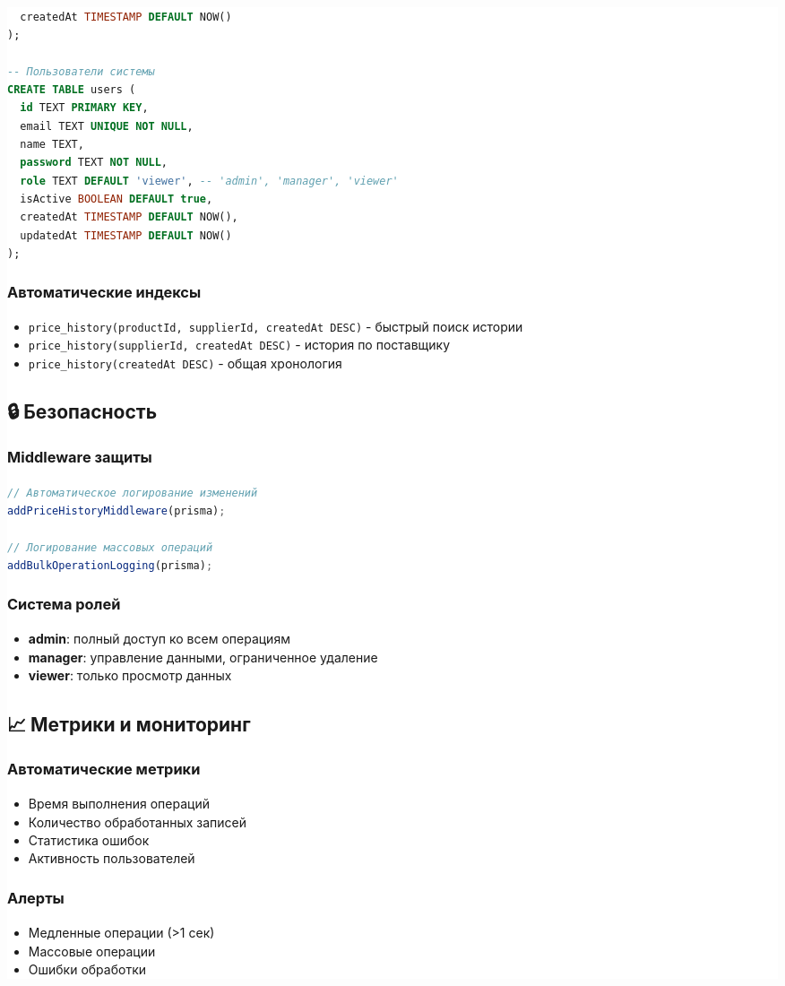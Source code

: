 ```sql
  createdAt TIMESTAMP DEFAULT NOW()
);

-- Пользователи системы
CREATE TABLE users (
  id TEXT PRIMARY KEY,
  email TEXT UNIQUE NOT NULL,
  name TEXT,
  password TEXT NOT NULL,
  role TEXT DEFAULT 'viewer', -- 'admin', 'manager', 'viewer'
  isActive BOOLEAN DEFAULT true,
  createdAt TIMESTAMP DEFAULT NOW(),
  updatedAt TIMESTAMP DEFAULT NOW()
);
```

### Автоматические индексы
- `price_history(productId, supplierId, createdAt DESC)` - быстрый поиск истории
- `price_history(supplierId, createdAt DESC)` - история по поставщику
- `price_history(createdAt DESC)` - общая хронология

## 🔒 Безопасность

### Middleware защиты
```typescript
// Автоматическое логирование изменений
addPriceHistoryMiddleware(prisma);

// Логирование массовых операций  
addBulkOperationLogging(prisma);
```

### Система ролей
- **admin**: полный доступ ко всем операциям
- **manager**: управление данными, ограниченное удаление
- **viewer**: только просмотр данных

## 📈 Метрики и мониторинг

### Автоматические метрики
- Время выполнения операций
- Количество обработанных записей
- Статистика ошибок
- Активность пользователей

### Алерты
- Медленные операции (>1 сек)
- Массовые операции
- Ошибки обработки
